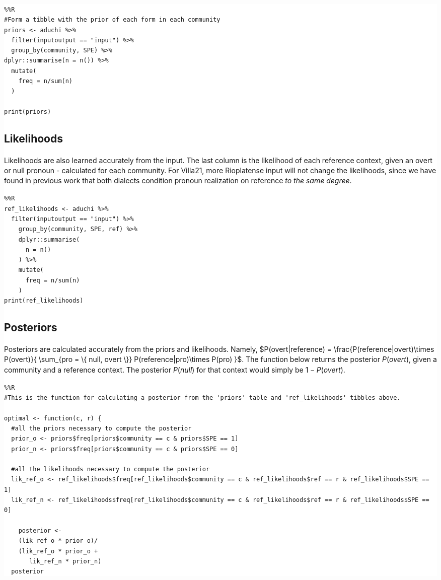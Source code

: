 ```{.python .input}
%%R
#Form a tibble with the prior of each form in each community
priors <- aduchi %>% 
  filter(inputoutput == "input") %>%
  group_by(community, SPE) %>%
dplyr::summarise(n = n()) %>%
  mutate(
    freq = n/sum(n)
  )

print(priors)
```

## Likelihoods
Likelihoods are also learned accurately from the input. The last
column is the likelihood of each reference context, given an overt or null
pronoun - calculated for each community. For Villa21, more Rioplatense input
will not change the likelihoods, since we have found in previous work that both
dialects condition pronoun realization on reference *to the same degree*.

```{.python .input}
%%R
ref_likelihoods <- aduchi %>% 
  filter(inputoutput == "input") %>%
    group_by(community, SPE, ref) %>%
    dplyr::summarise(
      n = n()
    ) %>%
    mutate(
      freq = n/sum(n)
    )
print(ref_likelihoods)
```

## Posteriors
Posteriors are calculated accurately from the priors and
likelihoods. Namely, $P(overt|reference) = \frac{P(reference|overt)\times
P(overt)}{ \sum_{pro = \{ null, overt \}} P(reference|pro)\times P(pro) }$. The
function below returns the posterior $P(overt)$, given a community and a
reference context. The posterior $P(null)$ for that context would simply be $1-
P(overt)$.

```{.python .input}
%%R
#This is the function for calculating a posterior from the 'priors' table and 'ref_likelihoods' tibbles above. 

optimal <- function(c, r) {
  #all the priors necessary to compute the posterior
  prior_o <- priors$freq[priors$community == c & priors$SPE == 1]
  prior_n <- priors$freq[priors$community == c & priors$SPE == 0]
  
  #all the likelihoods necessary to compute the posterior
  lik_ref_o <- ref_likelihoods$freq[ref_likelihoods$community == c & ref_likelihoods$ref == r & ref_likelihoods$SPE == 1]
  lik_ref_n <- ref_likelihoods$freq[ref_likelihoods$community == c & ref_likelihoods$ref == r & ref_likelihoods$SPE == 0]
  
    posterior <- 
    (lik_ref_o * prior_o)/
    (lik_ref_o * prior_o +
       lik_ref_n * prior_n)
  posterior
```